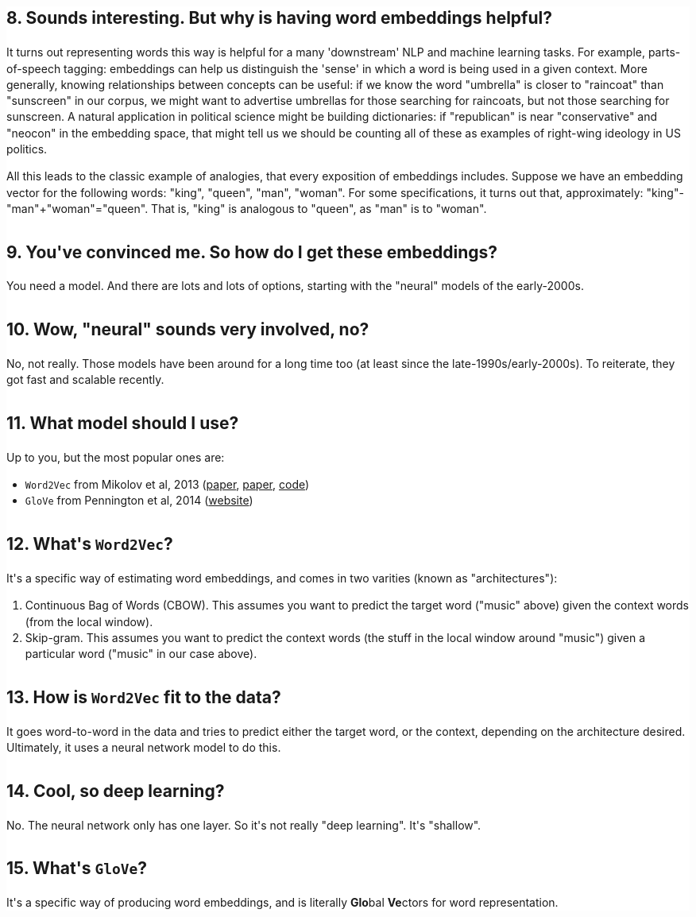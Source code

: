 ## 8.  Sounds interesting. But why is having word embeddings helpful?
It turns out representing words this way is helpful for a many 'downstream' NLP and machine learning tasks. For example, parts-of-speech tagging: embeddings can help us distinguish the 'sense' in which a word is being used in a given context. More generally, knowing relationships between concepts can be useful: if we know the word "umbrella" is closer to "raincoat" than "sunscreen" in our corpus, we might want to advertise umbrellas for those searching for raincoats, but not those searching for sunscreen. A natural application in political science might be building dictionaries: if "republican" is near "conservative" and "neocon" in the embedding space, that might tell us we should be counting all of these as examples of right-wing ideology in US politics.

All this leads to the classic example of analogies, that every exposition of embeddings includes. Suppose we have an embedding vector for the following words: "king", "queen", "man", "woman". For some specifications, it turns out that, approximately: "king"-"man"+"woman"="queen". That is, "king" is analogous to "queen", as "man" is to "woman".

## 9. You've convinced me. So how do I get these embeddings?
You need a model. And there are lots and lots of options, starting with the "neural" models of the early-2000s.

## 10. Wow, "neural" sounds very involved, no?
No, not really. Those models have been around for a long time too (at least since the late-1990s/early-2000s). To reiterate, they got fast and scalable recently.

## 11. What model should I use?
Up to you, but the most popular ones are:
* `Word2Vec` from Mikolov et al, 2013 ([paper](https://arxiv.org/pdf/1310.4546.pdf), [paper](https://arxiv.org/pdf/1301.3781.pdf), [code](https://code.google.com/archive/p/word2vec/)) 
* `GloVe` from Pennington et al, 2014 ([website](https://nlp.stanford.edu/projects/glove/))

## 12. What's `Word2Vec`?
It's a specific way of estimating word embeddings, and comes in two varities (known as "architectures"): 
1. Continuous Bag of Words (CBOW). This assumes you want to predict the target word ("music" above) given the context words (from the local  window).
2. Skip-gram. This assumes you want to predict the context words (the stuff in the local window around "music") given a particular word ("music" in our case above).

## 13.  How is `Word2Vec` fit to the data?
It goes word-to-word in the data and tries to predict either the target word, or the context, depending on the architecture desired. Ultimately, it uses a neural network model to do this. 

## 14.  Cool, so deep learning?
No. The neural network only has one layer. So it's not really "deep learning". It's "shallow".

## 15.  What's `GloVe`?
It's a specific way of producing word embeddings, and is literally **Glo**bal **Ve**ctors for word representation.
